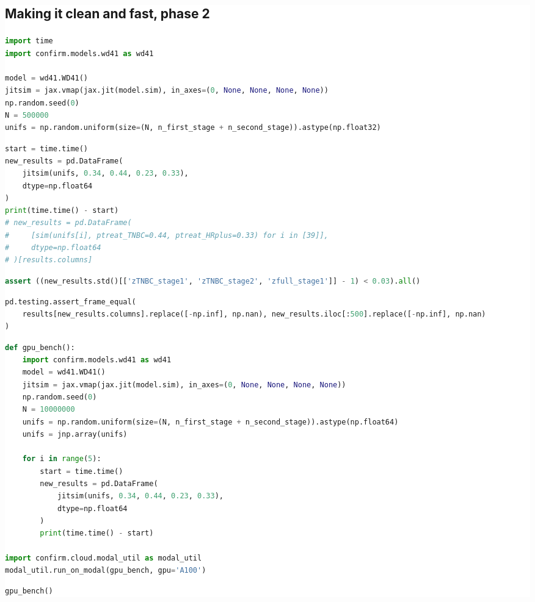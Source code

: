 ## Making it clean and fast, phase 2

```python
import time
import confirm.models.wd41 as wd41

model = wd41.WD41()
jitsim = jax.vmap(jax.jit(model.sim), in_axes=(0, None, None, None, None))
np.random.seed(0)
N = 500000
unifs = np.random.uniform(size=(N, n_first_stage + n_second_stage)).astype(np.float32)
```

```python
start = time.time()
new_results = pd.DataFrame(
    jitsim(unifs, 0.34, 0.44, 0.23, 0.33),
    dtype=np.float64
)
print(time.time() - start)
# new_results = pd.DataFrame(
#     [sim(unifs[i], ptreat_TNBC=0.44, ptreat_HRplus=0.33) for i in [39]],
#     dtype=np.float64
# )[results.columns]
```

```python
assert ((new_results.std()[['zTNBC_stage1', 'zTNBC_stage2', 'zfull_stage1']] - 1) < 0.03).all()
```

```python
pd.testing.assert_frame_equal(
    results[new_results.columns].replace([-np.inf], np.nan), new_results.iloc[:500].replace([-np.inf], np.nan)
)
```

```python
def gpu_bench():
    import confirm.models.wd41 as wd41
    model = wd41.WD41()
    jitsim = jax.vmap(jax.jit(model.sim), in_axes=(0, None, None, None, None))
    np.random.seed(0)
    N = 10000000
    unifs = np.random.uniform(size=(N, n_first_stage + n_second_stage)).astype(np.float64)
    unifs = jnp.array(unifs)

    for i in range(5):
        start = time.time()
        new_results = pd.DataFrame(
            jitsim(unifs, 0.34, 0.44, 0.23, 0.33),
            dtype=np.float64
        )
        print(time.time() - start)

import confirm.cloud.modal_util as modal_util
modal_util.run_on_modal(gpu_bench, gpu='A100')
```

```python
gpu_bench()
```

```python

```
